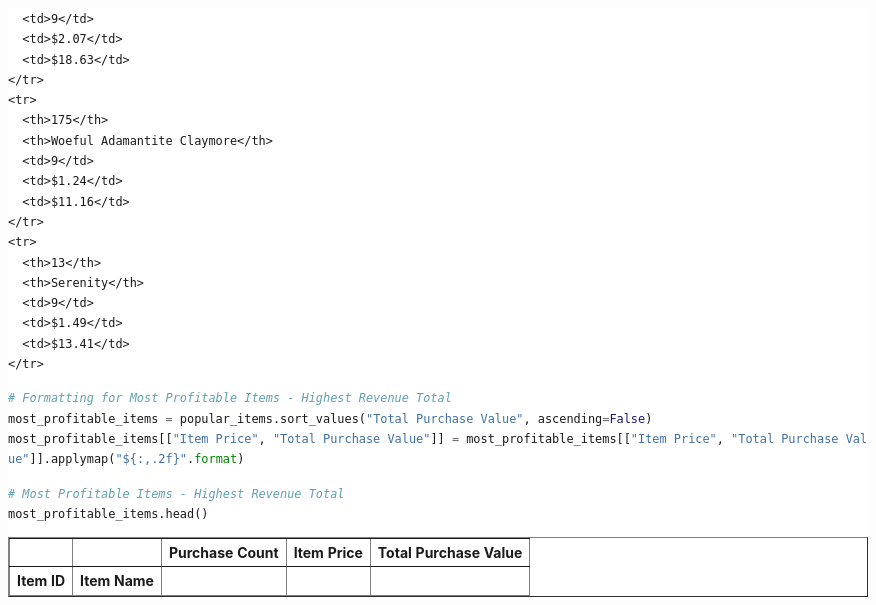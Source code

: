       <td>9</td>
      <td>$2.07</td>
      <td>$18.63</td>
    </tr>
    <tr>
      <th>175</th>
      <th>Woeful Adamantite Claymore</th>
      <td>9</td>
      <td>$1.24</td>
      <td>$11.16</td>
    </tr>
    <tr>
      <th>13</th>
      <th>Serenity</th>
      <td>9</td>
      <td>$1.49</td>
      <td>$13.41</td>
    </tr>
  </tbody>
</table>
</div>




```python
# Formatting for Most Profitable Items - Highest Revenue Total
most_profitable_items = popular_items.sort_values("Total Purchase Value", ascending=False)
most_profitable_items[["Item Price", "Total Purchase Value"]] = most_profitable_items[["Item Price", "Total Purchase Value"]].applymap("${:,.2f}".format)
```


```python
# Most Profitable Items - Highest Revenue Total
most_profitable_items.head()
```




<div>
<style scoped>
    .dataframe tbody tr th:only-of-type {
        vertical-align: middle;
    }

    .dataframe tbody tr th {
        vertical-align: top;
    }

    .dataframe thead th {
        text-align: right;
    }
</style>
<table border="1" class="dataframe">
  <thead>
    <tr style="text-align: right;">
      <th></th>
      <th></th>
      <th>Purchase Count</th>
      <th>Item Price</th>
      <th>Total Purchase Value</th>
    </tr>
    <tr>
      <th>Item ID</th>
      <th>Item Name</th>
      <th></th>
      <th></th>
      <th></th>